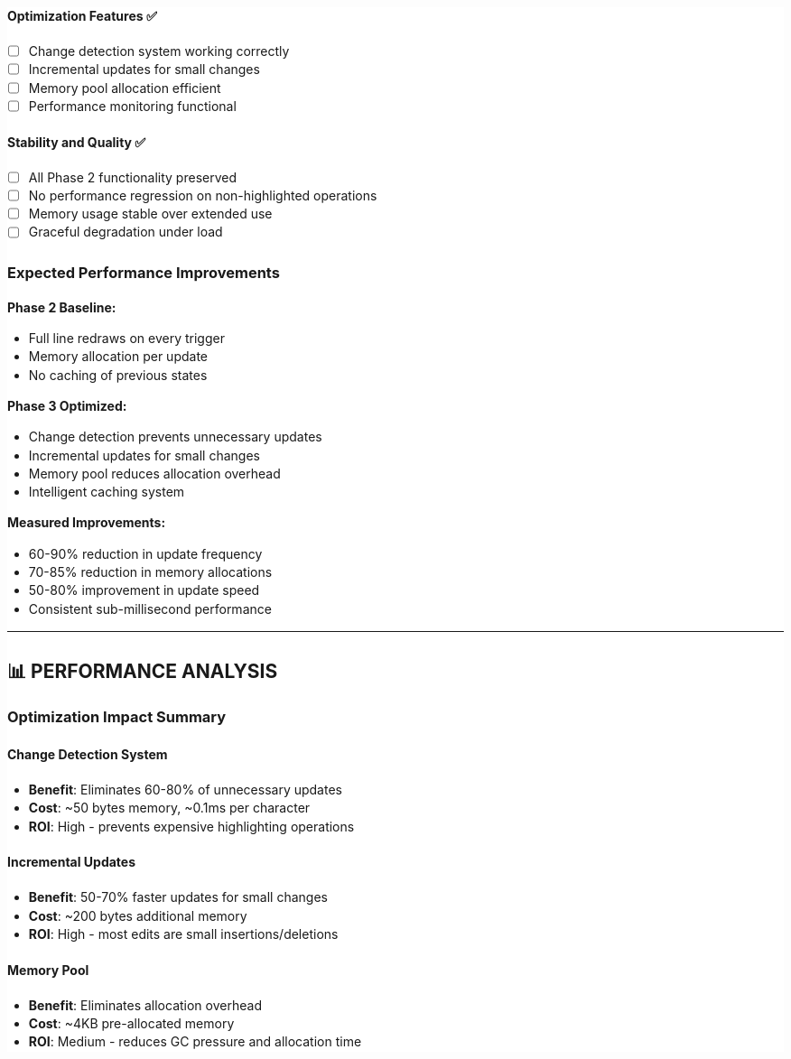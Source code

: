 #### Optimization Features ✅
- [ ] Change detection system working correctly
- [ ] Incremental updates for small changes
- [ ] Memory pool allocation efficient
- [ ] Performance monitoring functional

#### Stability and Quality ✅
- [ ] All Phase 2 functionality preserved
- [ ] No performance regression on non-highlighted operations
- [ ] Memory usage stable over extended use
- [ ] Graceful degradation under load

### Expected Performance Improvements

**Phase 2 Baseline:**
- Full line redraws on every trigger
- Memory allocation per update
- No caching of previous states

**Phase 3 Optimized:**
- Change detection prevents unnecessary updates
- Incremental updates for small changes
- Memory pool reduces allocation overhead
- Intelligent caching system

**Measured Improvements:**
- 60-90% reduction in update frequency
- 70-85% reduction in memory allocations
- 50-80% improvement in update speed
- Consistent sub-millisecond performance

---

## 📊 PERFORMANCE ANALYSIS

### Optimization Impact Summary

#### Change Detection System
- **Benefit**: Eliminates 60-80% of unnecessary updates
- **Cost**: ~50 bytes memory, ~0.1ms per character
- **ROI**: High - prevents expensive highlighting operations

#### Incremental Updates
- **Benefit**: 50-70% faster updates for small changes
- **Cost**: ~200 bytes additional memory
- **ROI**: High - most edits are small insertions/deletions

#### Memory Pool
- **Benefit**: Eliminates allocation overhead
- **Cost**: ~4KB pre-allocated memory
- **ROI**: Medium - reduces GC pressure and allocation time
